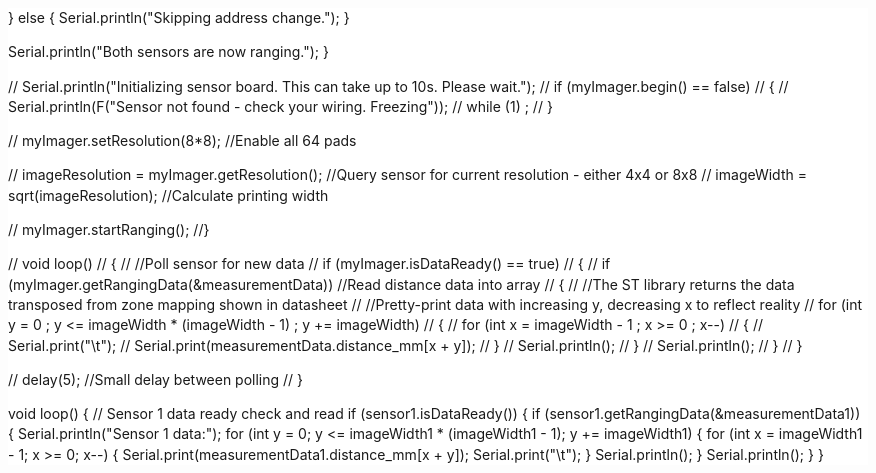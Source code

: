   } else {
    Serial.println("Skipping address change.");
  }

  Serial.println("Both sensors are now ranging.");
}



  // Serial.println("Initializing sensor board. This can take up to 10s. Please wait.");
  // if (myImager.begin() == false)
  // {
  //   Serial.println(F("Sensor not found - check your wiring. Freezing"));
  //   while (1) ;
  // }

  // myImager.setResolution(8*8); //Enable all 64 pads

  // imageResolution = myImager.getResolution(); //Query sensor for current resolution - either 4x4 or 8x8
  // imageWidth = sqrt(imageResolution); //Calculate printing width

  // myImager.startRanging();
//}

// void loop()
// {
//   //Poll sensor for new data
//   if (myImager.isDataReady() == true)
//   {
//     if (myImager.getRangingData(&measurementData)) //Read distance data into array
//     {
//       //The ST library returns the data transposed from zone mapping shown in datasheet
//       //Pretty-print data with increasing y, decreasing x to reflect reality
//       for (int y = 0 ; y <= imageWidth * (imageWidth - 1) ; y += imageWidth)
//       {
//         for (int x = imageWidth - 1 ; x >= 0 ; x--)
//         {
//           Serial.print("\t");
//           Serial.print(measurementData.distance_mm[x + y]);
//         }
//         Serial.println();
//       }
//       Serial.println();
//     }
//   }

//   delay(5); //Small delay between polling
// }



void loop()
{
  // Sensor 1 data ready check and read
  if (sensor1.isDataReady()) {
    if (sensor1.getRangingData(&measurementData1)) {
      Serial.println("Sensor 1 data:");
      for (int y = 0; y <= imageWidth1 * (imageWidth1 - 1); y += imageWidth1) {
        for (int x = imageWidth1 - 1; x >= 0; x--) {
          Serial.print(measurementData1.distance_mm[x + y]);
          Serial.print("\t");
        }
        Serial.println();
      }
      Serial.println();
    }
  }
